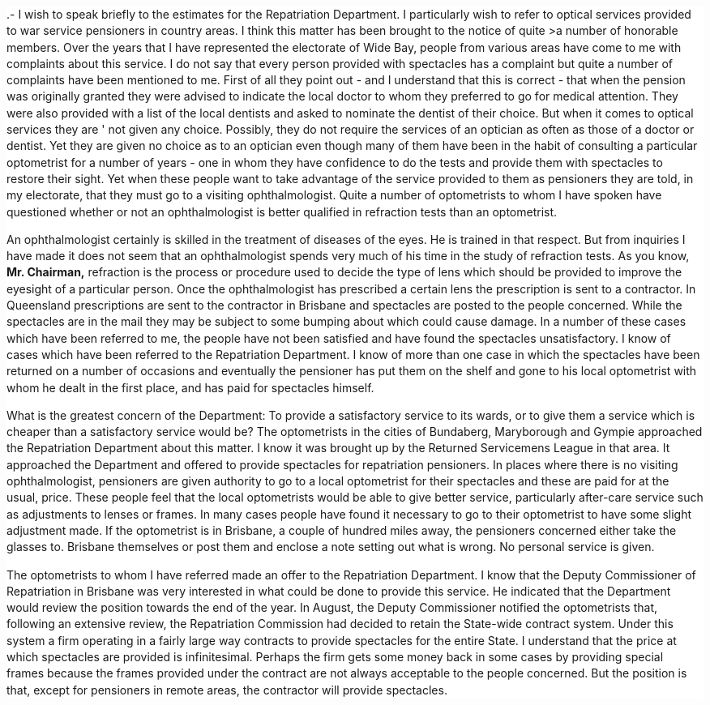.- I wish to speak briefly to the estimates for the Repatriation Department. I particularly wish to refer to optical services provided to war service pensioners in country areas. I think this matter has been brought to the notice of quite &gt;a number of honorable members. Over the years that I have represented the electorate of Wide Bay, people from various areas have come to me with complaints about this service. I do not say that every person provided with spectacles has a complaint but quite a number of complaints have been mentioned to me. First of all they point out - and I understand that this is correct - that when the pension was originally granted they were advised to indicate the local doctor to whom they preferred to go for medical attention. They were also provided with a list of the local dentists and asked to nominate the dentist of their choice. But when it comes to optical services they are ' not given any choice. Possibly, they do not require the services of an optician as often as those of a doctor or dentist. Yet they are given no choice as to an optician even though many of them have been in the habit of consulting a particular optometrist for a number of years - one in whom they have confidence to do the tests and provide them with spectacles to restore their sight. Yet when these people want to take advantage of the service provided to them as pensioners they are told, in my electorate, that they must go to a visiting ophthalmologist. Quite a number of optometrists to whom I have spoken have questioned whether or not an ophthalmologist is better qualified in refraction tests than an optometrist. 

An ophthalmologist certainly is skilled in the treatment of diseases of the eyes. He is trained in that respect. But from inquiries I have made it does not seem that an ophthalmologist spends very much of his time in the study of refraction tests. As you know,  **Mr. Chairman,**  refraction is the process or procedure used to decide the type of lens which should be provided to improve the eyesight of a particular person. Once the ophthalmologist has prescribed a certain lens the prescription is sent to a contractor. In Queensland prescriptions are sent to the contractor in Brisbane and spectacles are posted to the people concerned. While the spectacles are in the mail they may be subject to some bumping about which could cause damage. In a number of these cases which have been referred to me, the people have not been satisfied and have found the spectacles unsatisfactory. I know of cases which have been referred to the Repatriation Department. I know of more than one case in which the spectacles have been returned on a number of occasions and eventually the pensioner has put them on the shelf and gone to his local optometrist with whom he dealt in the first place, and has paid for spectacles himself. 

What is the greatest concern of the Department: To provide a satisfactory service to its wards, or to give them a service which is cheaper than a satisfactory service would be? The optometrists in the cities of Bundaberg, Maryborough and Gympie approached the Repatriation Department about this matter. I know it was brought up by the Returned Servicemens League in that area. It approached the Department and offered to provide spectacles for repatriation pensioners. In places where there is no visiting ophthalmologist, pensioners are given authority to go to a local optometrist for their spectacles and these are paid for at the usual, price. These people feel that the local optometrists would be able to give better service, particularly after-care service such as adjustments to lenses or frames. In many cases people have found it necessary to go to their optometrist to have some slight adjustment made. If the optometrist is in Brisbane, a couple of hundred miles away, the pensioners concerned either take the glasses to. Brisbane themselves or post them and enclose a note setting out what is wrong. No personal service is given. 

The optometrists to whom I have referred made an offer to the Repatriation Department. I know that the Deputy Commissioner of Repatriation in Brisbane was very interested in what could be done to provide this service. He indicated that the Department would review the position towards the end of the year. In August, the Deputy Commissioner notified the optometrists that, following an extensive review, the Repatriation Commission had decided to retain the State-wide contract system. Under this system a firm operating in a fairly large way contracts to provide spectacles for the entire State. I understand that the price at which spectacles are provided is infinitesimal. Perhaps the firm gets some money back in some cases by providing special frames because the frames provided under the contract are not always acceptable to the people concerned. But the position is that, except for pensioners in remote areas, the contractor will provide spectacles. 
